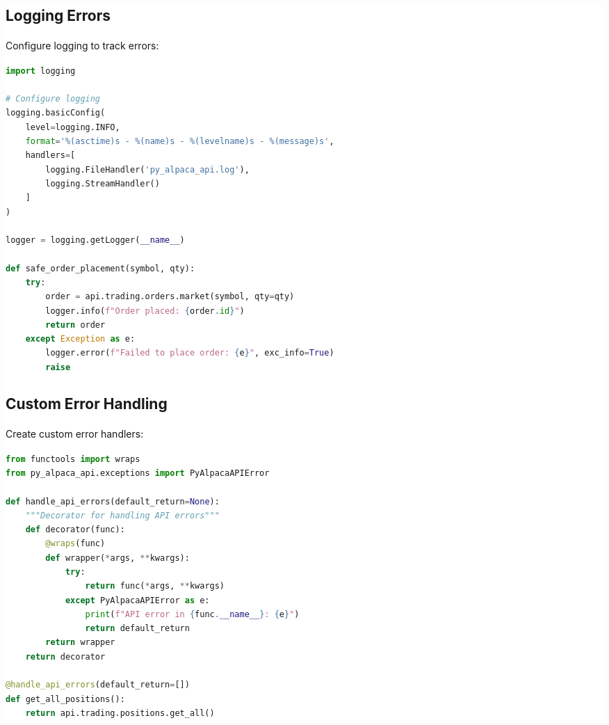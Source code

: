 ## Logging Errors

Configure logging to track errors:

```python
import logging

# Configure logging
logging.basicConfig(
    level=logging.INFO,
    format='%(asctime)s - %(name)s - %(levelname)s - %(message)s',
    handlers=[
        logging.FileHandler('py_alpaca_api.log'),
        logging.StreamHandler()
    ]
)

logger = logging.getLogger(__name__)

def safe_order_placement(symbol, qty):
    try:
        order = api.trading.orders.market(symbol, qty=qty)
        logger.info(f"Order placed: {order.id}")
        return order
    except Exception as e:
        logger.error(f"Failed to place order: {e}", exc_info=True)
        raise
```

## Custom Error Handling

Create custom error handlers:

```python
from functools import wraps
from py_alpaca_api.exceptions import PyAlpacaAPIError

def handle_api_errors(default_return=None):
    """Decorator for handling API errors"""
    def decorator(func):
        @wraps(func)
        def wrapper(*args, **kwargs):
            try:
                return func(*args, **kwargs)
            except PyAlpacaAPIError as e:
                print(f"API error in {func.__name__}: {e}")
                return default_return
        return wrapper
    return decorator

@handle_api_errors(default_return=[])
def get_all_positions():
    return api.trading.positions.get_all()
```
